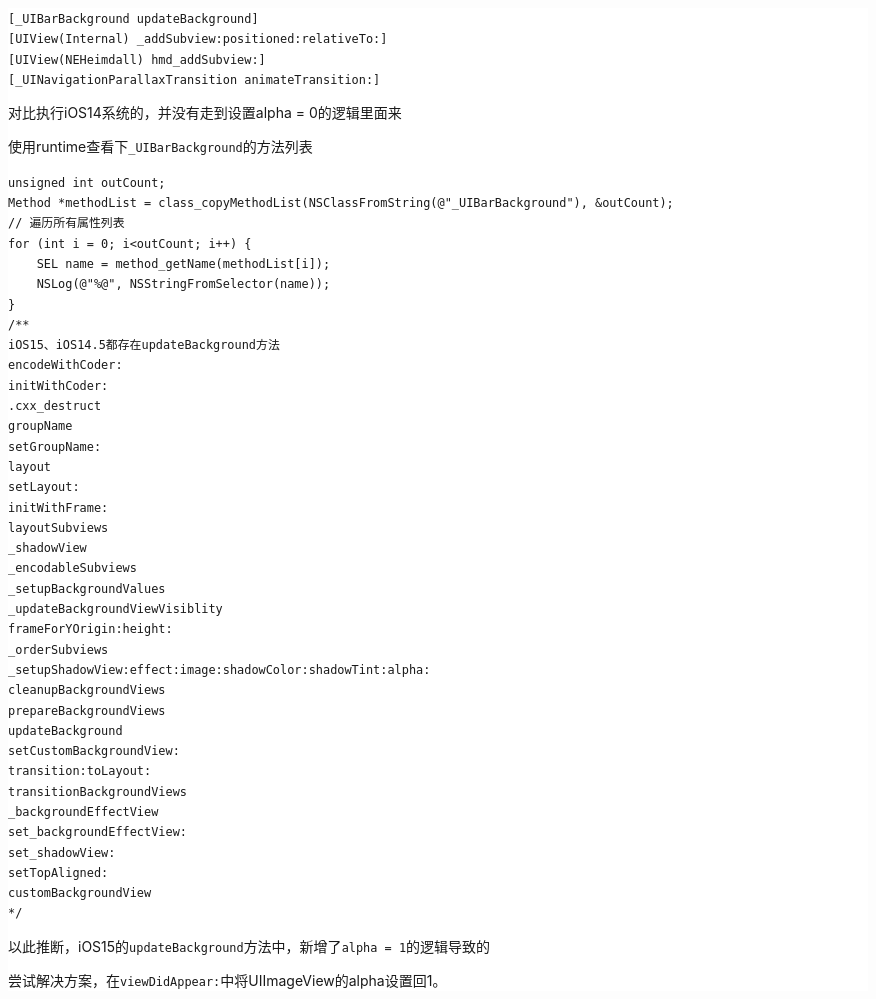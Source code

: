```objc
[_UIBarBackground updateBackground]
[UIView(Internal) _addSubview:positioned:relativeTo:]
[UIView(NEHeimdall) hmd_addSubview:]
[_UINavigationParallaxTransition animateTransition:]
```

对比执行iOS14系统的，并没有走到设置alpha = 0的逻辑里面来

使用runtime查看下`_UIBarBackground`的方法列表

```objc
unsigned int outCount;
Method *methodList = class_copyMethodList(NSClassFromString(@"_UIBarBackground"), &outCount);
// 遍历所有属性列表
for (int i = 0; i<outCount; i++) {
    SEL name = method_getName(methodList[i]);
    NSLog(@"%@", NSStringFromSelector(name));
}
/**
iOS15、iOS14.5都存在updateBackground方法
encodeWithCoder:
initWithCoder:
.cxx_destruct
groupName
setGroupName:
layout
setLayout:
initWithFrame:
layoutSubviews
_shadowView
_encodableSubviews
_setupBackgroundValues
_updateBackgroundViewVisiblity
frameForYOrigin:height:
_orderSubviews
_setupShadowView:effect:image:shadowColor:shadowTint:alpha:
cleanupBackgroundViews
prepareBackgroundViews
updateBackground
setCustomBackgroundView:
transition:toLayout:
transitionBackgroundViews
_backgroundEffectView
set_backgroundEffectView:
set_shadowView:
setTopAligned: 
customBackgroundView
*/
```

以此推断，iOS15的`updateBackground`方法中，新增了`alpha = 1`的逻辑导致的

尝试解决方案，在`viewDidAppear:`中将UIImageView的alpha设置回1。
